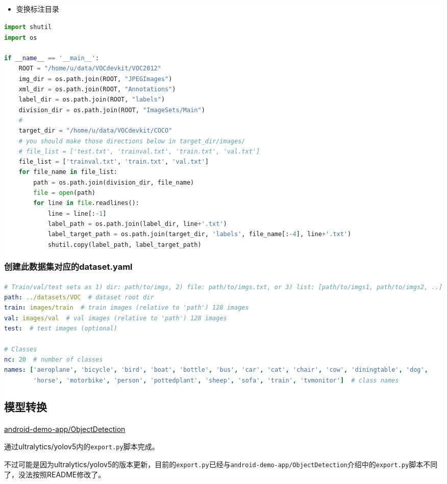 - 变换标注目录

``` python
import shutil
import os

if __name__ == '__main__':
    ROOT = "/home/u/data/VOCdevkit/VOC2012"
    img_dir = os.path.join(ROOT, "JPEGImages")
    xml_dir = os.path.join(ROOT, "Annotations")
    label_dir = os.path.join(ROOT, "labels")
    division_dir = os.path.join(ROOT, "ImageSets/Main")
    #
    target_dir = "/home/u/data/VOCdevkit/COCO"
    # you should make those directions below in target_dir/images/
    # file_list = ['test.txt', 'trainval.txt', 'train.txt', 'val.txt']
    file_list = ['trainval.txt', 'train.txt', 'val.txt']
    for file_name in file_list:
        path = os.path.join(division_dir, file_name)
        file = open(path)
        for line in file.readlines():
            line = line[:-1]
            label_path = os.path.join(label_dir, line+'.txt')
            label_target_path = os.path.join(target_dir, 'labels', file_name[:-4], line+'.txt')
            shutil.copy(label_path, label_target_path)
```

### 创建此数据集对应的dataset.yaml

``` yaml
# Train/val/test sets as 1) dir: path/to/imgs, 2) file: path/to/imgs.txt, or 3) list: [path/to/imgs1, path/to/imgs2, ..]
path: ../datasets/VOC  # dataset root dir
train: images/train  # train images (relative to 'path') 128 images
val: images/val  # val images (relative to 'path') 128 images
test:  # test images (optional)

# Classes
nc: 20  # number of classes
names: ['aeroplane', 'bicycle', 'bird', 'boat', 'bottle', 'bus', 'car', 'cat', 'chair', 'cow', 'diningtable', 'dog',
        'horse', 'motorbike', 'person', 'pottedplant', 'sheep', 'sofa', 'train', 'tvmonitor']  # class names
```

## 模型转换

[android-demo-app/ObjectDetection](https://github.com/pytorch/android-demo-app/tree/master/ObjectDetection)

通过ultralytics/yolov5内的`export.py`脚本完成。

不过可能是因为ultralytics/yolov5的版本更新，目前的`export.py`已经与`android-demo-app/ObjectDetection`介绍中的`export.py`脚本不同了，没法按照README修改了。
